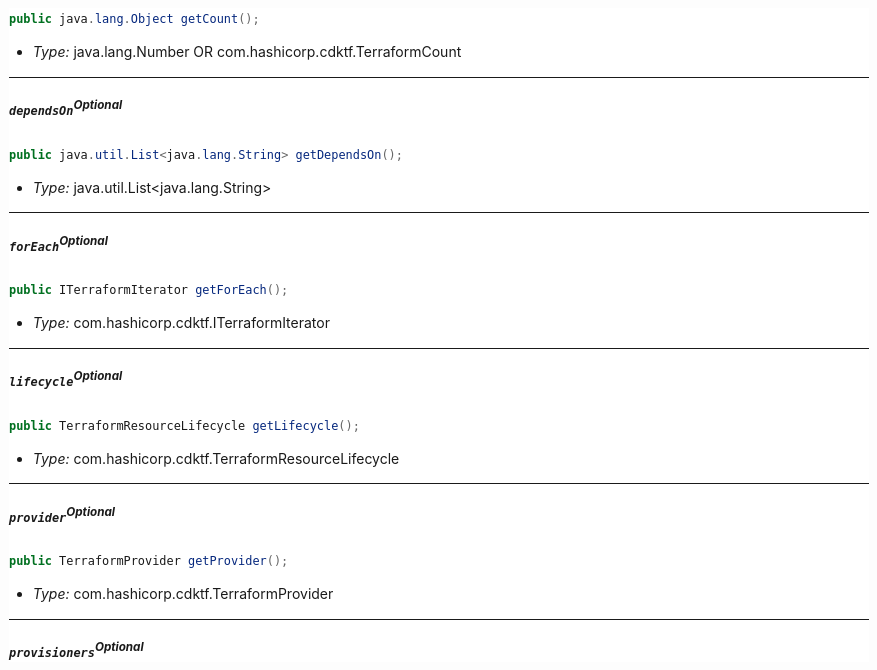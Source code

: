```java
public java.lang.Object getCount();
```

- *Type:* java.lang.Number OR com.hashicorp.cdktf.TerraformCount

---

##### `dependsOn`<sup>Optional</sup> <a name="dependsOn" id="@cdktf/provider-vsphere.virtualMachineClass.VirtualMachineClass.property.dependsOn"></a>

```java
public java.util.List<java.lang.String> getDependsOn();
```

- *Type:* java.util.List<java.lang.String>

---

##### `forEach`<sup>Optional</sup> <a name="forEach" id="@cdktf/provider-vsphere.virtualMachineClass.VirtualMachineClass.property.forEach"></a>

```java
public ITerraformIterator getForEach();
```

- *Type:* com.hashicorp.cdktf.ITerraformIterator

---

##### `lifecycle`<sup>Optional</sup> <a name="lifecycle" id="@cdktf/provider-vsphere.virtualMachineClass.VirtualMachineClass.property.lifecycle"></a>

```java
public TerraformResourceLifecycle getLifecycle();
```

- *Type:* com.hashicorp.cdktf.TerraformResourceLifecycle

---

##### `provider`<sup>Optional</sup> <a name="provider" id="@cdktf/provider-vsphere.virtualMachineClass.VirtualMachineClass.property.provider"></a>

```java
public TerraformProvider getProvider();
```

- *Type:* com.hashicorp.cdktf.TerraformProvider

---

##### `provisioners`<sup>Optional</sup> <a name="provisioners" id="@cdktf/provider-vsphere.virtualMachineClass.VirtualMachineClass.property.provisioners"></a>
